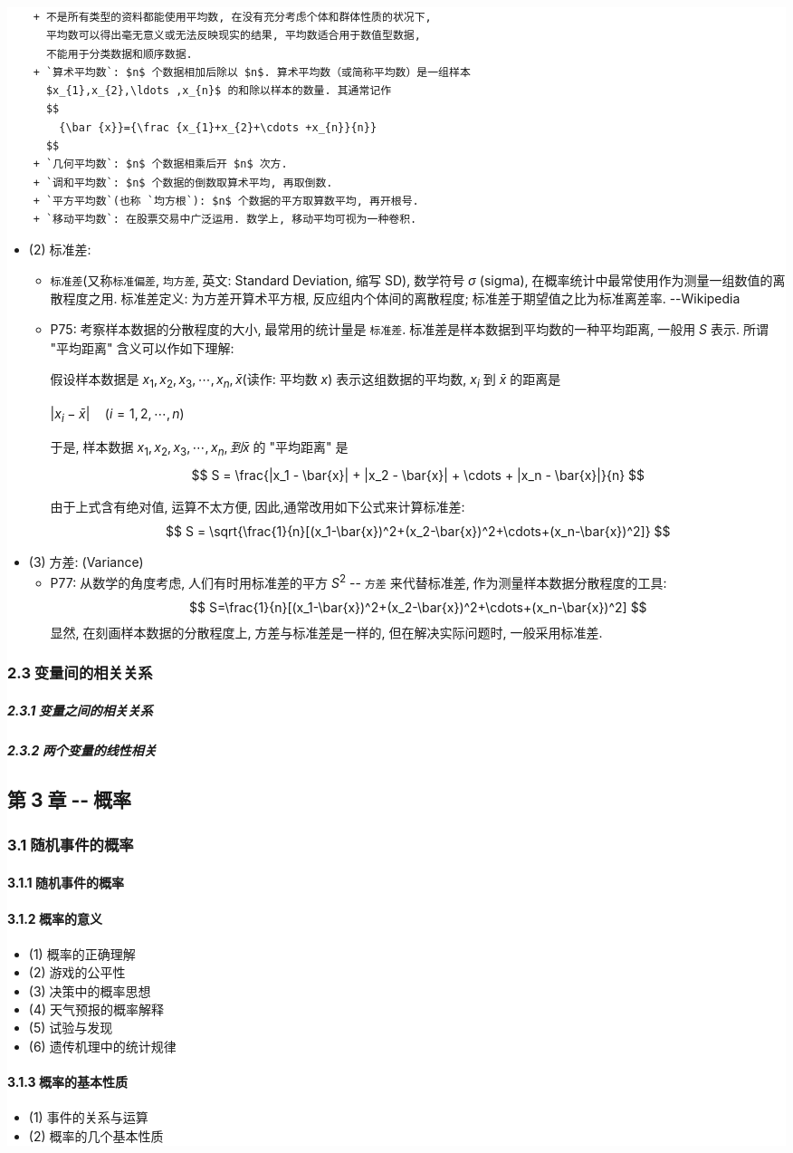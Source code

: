         + 不是所有类型的资料都能使用平均数, 在没有充分考虑个体和群体性质的状况下,
          平均数可以得出毫无意义或无法反映现实的结果, 平均数适合用于数值型数据,
          不能用于分类数据和顺序数据. 
        + `算术平均数`: $n$ 个数据相加后除以 $n$. 算术平均数（或简称平均数）是一组样本 
          $x_{1},x_{2},\ldots ,x_{n}$ 的和除以样本的数量. 其通常记作 
          $$
            {\bar {x}}={\frac {x_{1}+x_{2}+\cdots +x_{n}}{n}}
          $$
        + `几何平均数`: $n$ 个数据相乘后开 $n$ 次方. 
        + `调和平均数`: $n$ 个数据的倒数取算术平均, 再取倒数. 
        + `平方平均数`(也称 `均方根`): $n$ 个数据的平方取算数平均, 再开根号. 
        + `移动平均数`: 在股票交易中广泛运用. 数学上, 移动平均可视为一种卷积.   
+ (2) 标准差:
    - `标准差`(又称`标准偏差`, `均方差`, 英文: Standard Deviation, 缩写 SD),
      数学符号 $\sigma$ (sigma), 在概率统计中最常使用作为测量一组数值的离散程度之用.
      标准差定义: 为方差开算术平方根, 反应组内个体间的离散程度;
      标准差于期望值之比为标准离差率. --Wikipedia
    - P75: 考察样本数据的分散程度的大小, 最常用的统计量是 `标准差`.
      标准差是样本数据到平均数的一种平均距离, 一般用 $S$ 表示.
      所谓 "平均距离" 含义可以作如下理解: 
      
      假设样本数据是 $x_1, x_2, x_3, \cdots, x_n, \bar{x}$(读作: 平均数 $x$)
      表示这组数据的平均数, $x_i$ 到 $\bar{x}$ 的距离是
      
      $|x_i - \bar{x}| \quad (i = 1, 2, \cdots, n)$

      于是, 样本数据  $x_1, x_2, x_3, \cdots, x_n, 到 \bar{x}$ 的 "平均距离" 是
      $$
        S = \frac{|x_1 - \bar{x}| + |x_2 - \bar{x}| + \cdots + |x_n - \bar{x}|}{n}
      $$
      
      由于上式含有绝对值, 运算不太方便, 因此,通常改用如下公式来计算标准差: 
      $$
        S = \sqrt{\frac{1}{n}[(x_1-\bar{x})^2+(x_2-\bar{x})^2+\cdots+(x_n-\bar{x})^2]}
      $$
+ (3) 方差: (Variance)
    + P77: 从数学的角度考虑, 人们有时用标准差的平方 $S^2$ -- `方差` 来代替标准差,
      作为测量样本数据分散程度的工具: 
      $$
        S=\frac{1}{n}[(x_1-\bar{x})^2+(x_2-\bar{x})^2+\cdots+(x_n-\bar{x})^2]
      $$
      显然, 在刻画样本数据的分散程度上, 方差与标准差是一样的, 但在解决实际问题时,
      一般采用标准差.
### 2.3 变量间的相关关系
##### 2.3.1 变量之间的相关关系
##### 2.3.2 两个变量的线性相关


## 第 3 章 -- 概率
### 3.1 随机事件的概率
#### 3.1.1 随机事件的概率 
#### 3.1.2 概率的意义
- (1) 概率的正确理解
- (2) 游戏的公平性
- (3) 决策中的概率思想
- (4) 天气预报的概率解释
- (5) 试验与发现
- (6) 遗传机理中的统计规律
#### 3.1.3 概率的基本性质
- (1) 事件的关系与运算
- (2) 概率的几个基本性质

